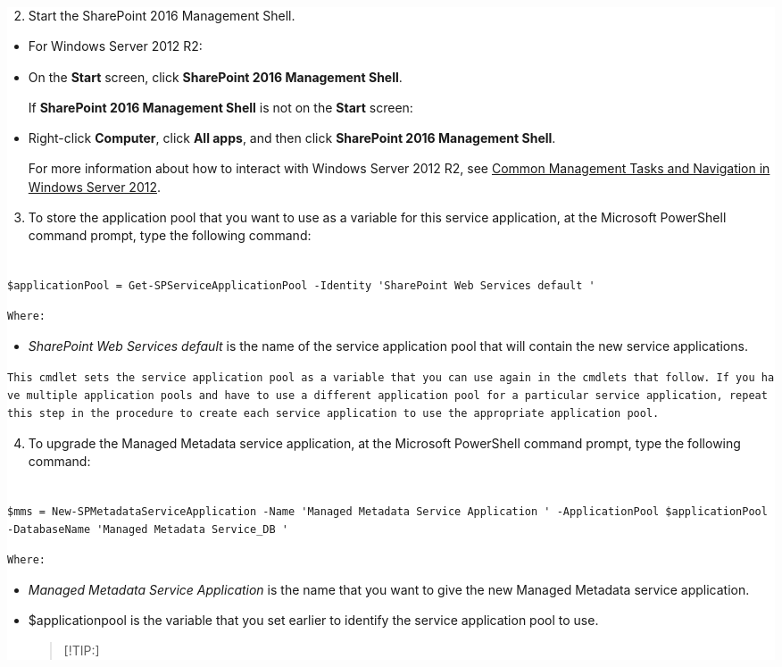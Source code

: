 2. Start the SharePoint 2016 Management Shell.
    
  - For Windows Server 2012 R2:
    
  - On the **Start** screen, click **SharePoint 2016 Management Shell**.
    
    If **SharePoint 2016 Management Shell** is not on the **Start** screen:
    
  
  - Right-click **Computer**, click **All apps**, and then click **SharePoint 2016 Management Shell**.
    
  

    For more information about how to interact with Windows Server 2012 R2, see  [Common Management Tasks and Navigation in Windows Server 2012](https://go.microsoft.com/fwlink/p/?LinkId=478553).
    
  
3. To store the application pool that you want to use as a variable for this service application, at the Microsoft PowerShell command prompt, type the following command:
    
  ```
  
$applicationPool = Get-SPServiceApplicationPool -Identity 'SharePoint Web Services default '
  ```


    
    
    Where:
    
  -  *SharePoint Web Services default*  is the name of the service application pool that will contain the new service applications.
    
  

    
    
    This cmdlet sets the service application pool as a variable that you can use again in the cmdlets that follow. If you have multiple application pools and have to use a different application pool for a particular service application, repeat this step in the procedure to create each service application to use the appropriate application pool.
    
  
4. To upgrade the Managed Metadata service application, at the Microsoft PowerShell command prompt, type the following command:
    
  ```
  
$mms = New-SPMetadataServiceApplication -Name 'Managed Metadata Service Application ' -ApplicationPool $applicationPool -DatabaseName 'Managed Metadata Service_DB '
  ```


    
    
    Where:
    
  -  *Managed Metadata Service Application*  is the name that you want to give the new Managed Metadata service application.
    
  
  - $applicationpool is the variable that you set earlier to identify the service application pool to use.
    
    > [!TIP:]
      